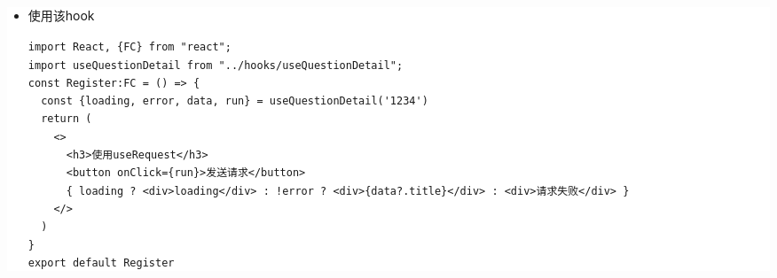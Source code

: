   ```typescript
  ```

- 使用该hook
  ```tsx
  import React, {FC} from "react";
  import useQuestionDetail from "../hooks/useQuestionDetail";
  const Register:FC = () => {
    const {loading, error, data, run} = useQuestionDetail('1234')
    return (
      <>
        <h3>使用useRequest</h3>
        <button onClick={run}>发送请求</button>
        { loading ? <div>loading</div> : !error ? <div>{data?.title}</div> : <div>请求失败</div> }
      </>
    )
  }
  export default Register
  ```
